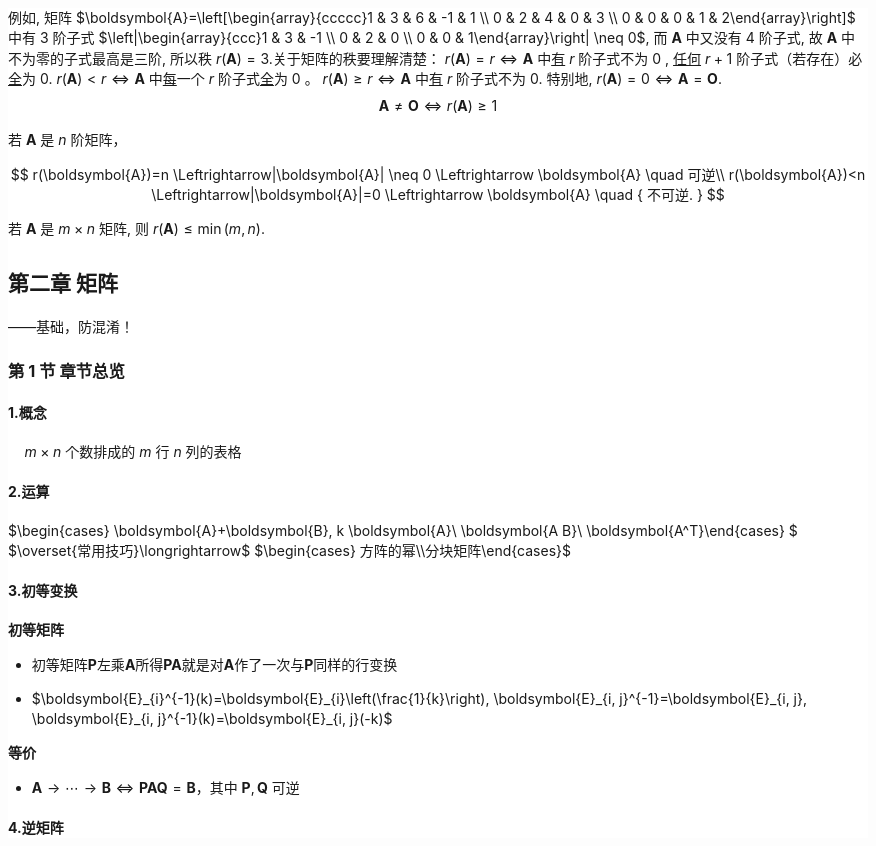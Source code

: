 例如, 矩阵 $\boldsymbol{A}=\left[\begin{array}{ccccc}1 & 3 & 6 & -1 & 1 \\ 0 & 2 & 4 & 0 & 3 \\ 0 & 0 & 0 & 1 & 2\end{array}\right]$ 中有 3 阶子式 $\left|\begin{array}{ccc}1 & 3 & -1 \\ 0 & 2 & 0 \\ 0 & 0 & 1\end{array}\right| \neq 0$,
而 $\boldsymbol{A}$ 中又没有 4 阶子式, 故 $\boldsymbol{A}$ 中不为零的子式最高是三阶, 所以秩 $r(\boldsymbol{A})=3$.关于矩阵的秩要理解清楚：
$r(\boldsymbol{A})=r \Leftrightarrow \boldsymbol{A}$ 中<u>有</u> $r$ 阶子式不为 0 , <u>任何</u> $r+1$ 阶子式（若存在）必<u>全</u>为 0.
$r(\boldsymbol{A})<r \Leftrightarrow \boldsymbol{A}$ 中<u>每</u>一个 $r$ 阶子式<u>全</u>为 0 。
$r(\boldsymbol{A}) \geqslant r \Leftrightarrow \boldsymbol{A}$ 中<u>有</u> $r$ 阶子式不为 0.
特别地, $r(\boldsymbol{A})=0 \Leftrightarrow \boldsymbol{A}=\boldsymbol{O}$.
$$
\boldsymbol{A} \neq \boldsymbol{O} \Leftrightarrow r(\boldsymbol{A}) \geqslant 1
$$

若 $\boldsymbol{A}$ 是 $n$ 阶矩阵， 

$$
r(\boldsymbol{A})=n \Leftrightarrow|\boldsymbol{A}| \neq 0 \Leftrightarrow \boldsymbol{A} \quad 可逆\\
r(\boldsymbol{A})<n \Leftrightarrow|\boldsymbol{A}|=0 \Leftrightarrow \boldsymbol{A} \quad { 不可逆. }
$$

若 $\boldsymbol{A}$ 是 $m \times n$ 矩阵, 则 $r(\boldsymbol{A}) \leqslant \min (m, n)$.



## 第二章 矩阵

——基础，防混淆！

### 第 1 节 章节总览

#### 1.概念 

$\quad m \times n$ 个数排成的 $m$ 行 $n$ 列的表格

#### 2.运算

$\begin{cases} \boldsymbol{A}+\boldsymbol{B}, k \boldsymbol{A}\\ \boldsymbol{A B}\\ \boldsymbol{A^T}\end{cases} $   $\overset{常用技巧}\longrightarrow$    $\begin{cases} 方阵的幂\\分块矩阵\end{cases}$

#### 3.初等变换

**初等矩阵**

* 初等矩阵$\boldsymbol{P}$左乘$\boldsymbol{A}$所得$\boldsymbol{PA}$就是对$\boldsymbol{A}$作了一次与$\boldsymbol{P}$同样的行变换

* $\boldsymbol{E}_{i}^{-1}(k)=\boldsymbol{E}_{i}\left(\frac{1}{k}\right), \boldsymbol{E}_{i, j}^{-1}=\boldsymbol{E}_{i, j}, \boldsymbol{E}_{i, j}^{-1}(k)=\boldsymbol{E}_{i, j}(-k)$

**等价**

* $\boldsymbol{A} \rightarrow \cdots \rightarrow \boldsymbol{B} \Leftrightarrow \boldsymbol{P A Q}=\boldsymbol{B}$，其中 $\boldsymbol{P}, \boldsymbol{Q}$  可逆

#### 4.逆矩阵
